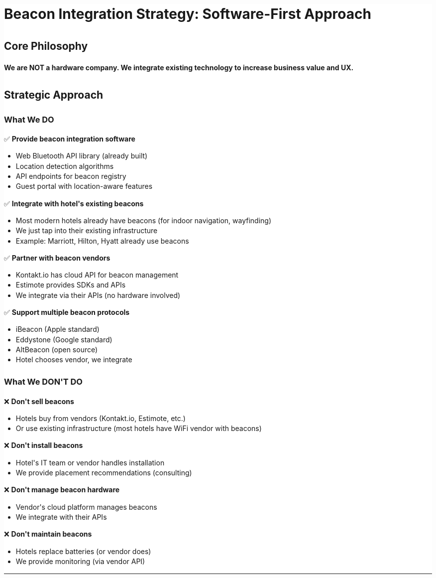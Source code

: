 # Beacon Integration Strategy: Software-First Approach

## Core Philosophy

**We are NOT a hardware company. We integrate existing technology to increase business value and UX.**

## Strategic Approach

### What We DO

✅ **Provide beacon integration software**
- Web Bluetooth API library (already built)
- Location detection algorithms
- API endpoints for beacon registry
- Guest portal with location-aware features

✅ **Integrate with hotel's existing beacons**
- Most modern hotels already have beacons (for indoor navigation, wayfinding)
- We just tap into their existing infrastructure
- Example: Marriott, Hilton, Hyatt already use beacons

✅ **Partner with beacon vendors**
- Kontakt.io has cloud API for beacon management
- Estimote provides SDKs and APIs
- We integrate via their APIs (no hardware involved)

✅ **Support multiple beacon protocols**
- iBeacon (Apple standard)
- Eddystone (Google standard)
- AltBeacon (open source)
- Hotel chooses vendor, we integrate

### What We DON'T DO

❌ **Don't sell beacons**
- Hotels buy from vendors (Kontakt.io, Estimote, etc.)
- Or use existing infrastructure (most hotels have WiFi vendor with beacons)

❌ **Don't install beacons**
- Hotel's IT team or vendor handles installation
- We provide placement recommendations (consulting)

❌ **Don't manage beacon hardware**
- Vendor's cloud platform manages beacons
- We integrate with their APIs

❌ **Don't maintain beacons**
- Hotels replace batteries (or vendor does)
- We provide monitoring (via vendor API)

---
